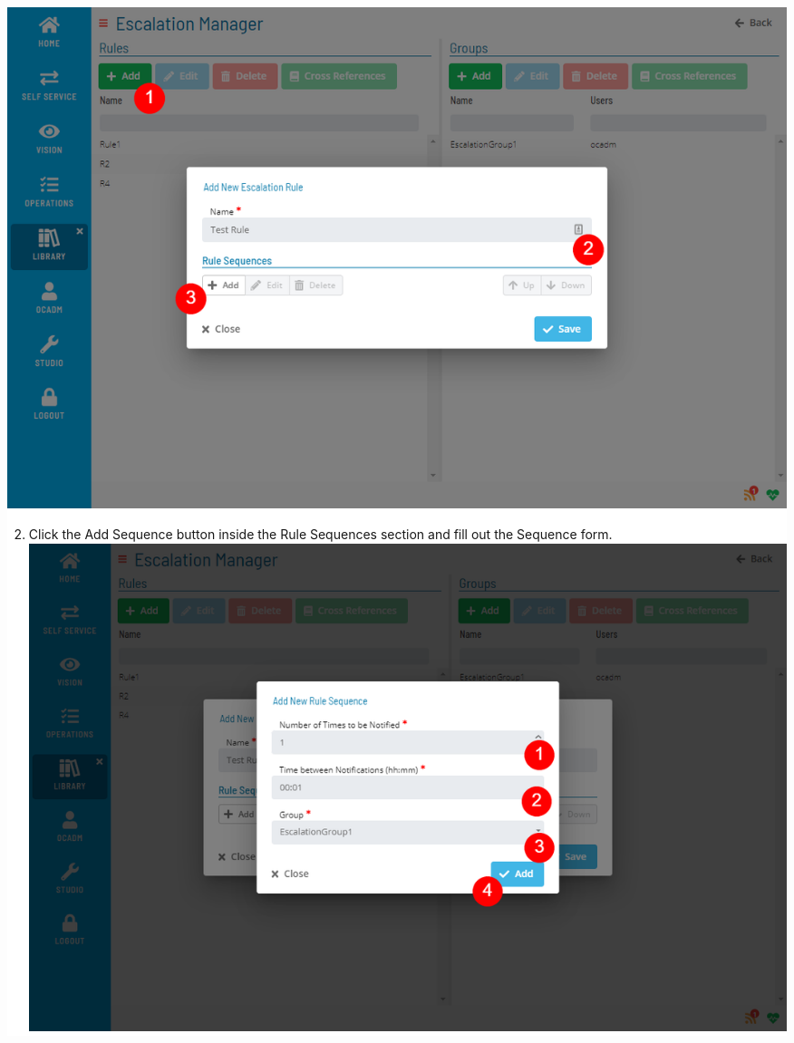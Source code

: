    ![A screen showing add escalation rule form](../Resources/Images/SM/Library/EscalationManager/Escalation-Rule-Add-1.png "Add Escalation Rule Form")

2. Click the Add Sequence button inside the Rule Sequences section and fill out the Sequence form.
   ![A screen showing add escalation rule sequence form](../Resources/Images/SM/Library/EscalationManager/Escalation-Rule-Add-2.png "Add Escalation Rule Sequence Form")
